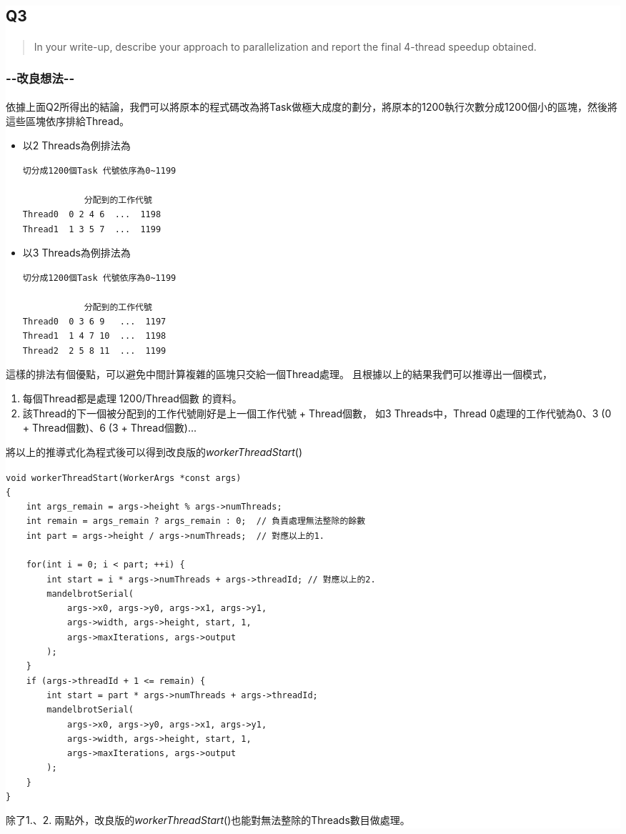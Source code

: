 ## Q3
>In your write-up, describe your approach to parallelization and report the final 4-thread speedup obtained.
### --改良想法--
依據上面Q2所得出的結論，我們可以將原本的程式碼改為將Task做極大成度的劃分，將原本的1200執行次數分成1200個小的區塊，然後將這些區塊依序排給Thread。
* 以2 Threads為例排法為
    ```
    切分成1200個Task 代號依序為0~1199

                分配到的工作代號
    Thread0  0 2 4 6  ...  1198
    Thread1  1 3 5 7  ...  1199
    ```
* 以3 Threads為例排法為
    ```
    切分成1200個Task 代號依序為0~1199

                分配到的工作代號
    Thread0  0 3 6 9   ...  1197
    Thread1  1 4 7 10  ...  1198
    Thread2  2 5 8 11  ...  1199
    ```
這樣的排法有個優點，可以避免中間計算複雜的區塊只交給一個Thread處理。
且根據以上的結果我們可以推導出一個模式，
1. 每個Thread都是處理 1200/Thread個數 的資料。
2. 該Thread的下一個被分配到的工作代號剛好是上一個工作代號 + Thread個數，
    如3 Threads中，Thread 0處理的工作代號為0、3 (0 + Thread個數)、6 (3 + Thread個數)...

將以上的推導式化為程式後可以得到改良版的$workerThreadStart()$
```cpp=
void workerThreadStart(WorkerArgs *const args)
{    
    int args_remain = args->height % args->numThreads;
    int remain = args_remain ? args_remain : 0;  // 負責處理無法整除的餘數
    int part = args->height / args->numThreads;  // 對應以上的1.

    for(int i = 0; i < part; ++i) {
        int start = i * args->numThreads + args->threadId; // 對應以上的2.
        mandelbrotSerial(
            args->x0, args->y0, args->x1, args->y1, 
            args->width, args->height, start, 1, 
            args->maxIterations, args->output
        );
    }
    if (args->threadId + 1 <= remain) {
        int start = part * args->numThreads + args->threadId;
        mandelbrotSerial(
            args->x0, args->y0, args->x1, args->y1, 
            args->width, args->height, start, 1, 
            args->maxIterations, args->output
        );
    }
}
```
除了1.、2. 兩點外，改良版的$workerThreadStart()$也能對無法整除的Threads數目做處理。
